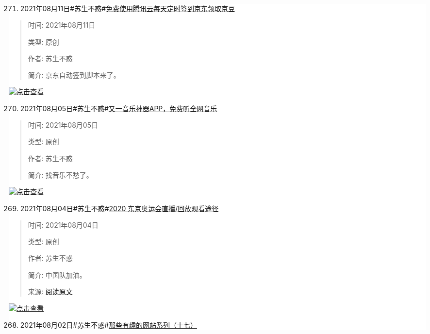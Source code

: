 271. 2021年08月11日#苏生不惑#[免费使用腾讯云每天定时签到京东领取京豆](http://mp.weixin.qq.com/s?__biz=MzIyMjg2ODExMA==&mid=2247491898&idx=1&sn=08c612377731162479d0bfa87718e7dd&chksm=e82446dbdf53cfcd630b56bd98a5d3df2afb855da3299cc04c6d2fbda1ce02e5e324eb4ef235&scene=27#wechat_redirect)

> 时间: 2021年08月11日
> 
> 类型: 原创
> 
> 作者: 苏生不惑
> 
> 简介: 京东自动签到脚本来了。
> 
[![点击查看](http://mmbiz.qpic.cn/mmbiz_jpg/sZeVtjGD4lGvPD2z5EqOM9icJeM9AosmaGVfVj4JGqT4XibI82Dx1MhlHxBaZ6keV8A9YqjYER8rGD2BH6ibrpHEg/0?wx_fmt=jpeg)](http://mp.weixin.qq.com/s?__biz=MzIyMjg2ODExMA==&mid=2247491898&idx=1&sn=08c612377731162479d0bfa87718e7dd&chksm=e82446dbdf53cfcd630b56bd98a5d3df2afb855da3299cc04c6d2fbda1ce02e5e324eb4ef235&scene=27#wechat_redirect)

270. 2021年08月05日#苏生不惑#[又一音乐神器APP，免费听全网音乐](http://mp.weixin.qq.com/s?__biz=MzIyMjg2ODExMA==&mid=2247491801&idx=1&sn=7d0d4865efe9903d74c842448598aa77&chksm=e8244738df53ce2eb772dfc7978b04eba666f06ddac3e4a392589cf9cc7f167fe44afc25091e&scene=27#wechat_redirect)

> 时间: 2021年08月05日
> 
> 类型: 原创
> 
> 作者: 苏生不惑
> 
> 简介: 找音乐不愁了。
> 
[![点击查看](http://mmbiz.qpic.cn/mmbiz_jpg/sZeVtjGD4lHt8RVPppMBJ0EDSLzSQA4UJP63EI5cibMfwXgicTRkFe4SBayLPC2MT72GuISRLkhJLD4ryRy3CvlQ/0?wx_fmt=jpeg)](http://mp.weixin.qq.com/s?__biz=MzIyMjg2ODExMA==&mid=2247491801&idx=1&sn=7d0d4865efe9903d74c842448598aa77&chksm=e8244738df53ce2eb772dfc7978b04eba666f06ddac3e4a392589cf9cc7f167fe44afc25091e&scene=27#wechat_redirect)

269. 2021年08月04日#苏生不惑#[2020 东京奥运会直播/回放观看途径](http://mp.weixin.qq.com/s?__biz=MzIyMjg2ODExMA==&mid=2247491773&idx=1&sn=1622ab8e7560bec5157da345ec0daa2f&chksm=e824475cdf53ce4ae49851274bc618d00d32a457e4d77587c795b059add9a256317c4c9a8348&scene=27#wechat_redirect)

> 时间: 2021年08月04日
> 
> 类型: 原创
> 
> 作者: 苏生不惑
> 
> 简介: 中国队加油。
> 
> 来源: [阅读原文](https://www.bilibili.com/video/BV1AN411Z7wf)
> 
[![点击查看](http://mmbiz.qpic.cn/mmbiz_jpg/sZeVtjGD4lEc89MNVlTJr8vicPp3amCWm96zpLMFO7og7HaGDFyia5OPg3ptJXkl86oJze3bmCNBKgBLu9xlNbuw/0?wx_fmt=jpeg)](http://mp.weixin.qq.com/s?__biz=MzIyMjg2ODExMA==&mid=2247491773&idx=1&sn=1622ab8e7560bec5157da345ec0daa2f&chksm=e824475cdf53ce4ae49851274bc618d00d32a457e4d77587c795b059add9a256317c4c9a8348&scene=27#wechat_redirect)

268. 2021年08月02日#苏生不惑#[那些有趣的网站系列（十七）](http://mp.weixin.qq.com/s?__biz=MzIyMjg2ODExMA==&mid=2247491725&idx=1&sn=4f6c5ae64c117d40878ab2b8bee97629&chksm=e824476cdf53ce7ab81a72fd63ba72b86e483f22866f55c5dbddef530e268ca7df9938379912&scene=27#wechat_redirect)
